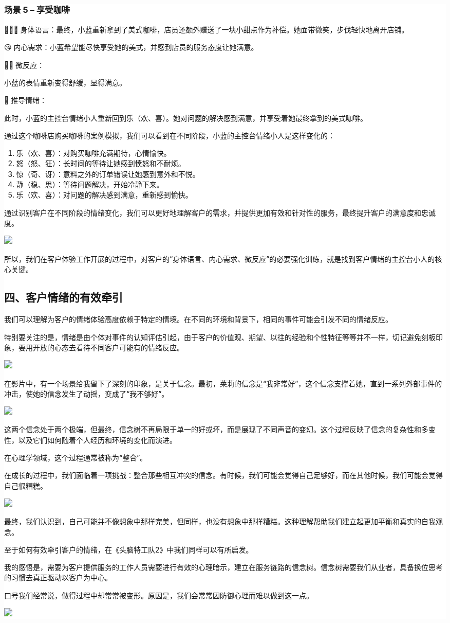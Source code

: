 ### 场景 5 – 享受咖啡

💁🏻‍♂️ 身体语言：最终，小蓝重新拿到了美式咖啡，店员还额外赠送了一块小甜点作为补偿。她面带微笑，步伐轻快地离开店铺。

😘 内心需求：小蓝希望能尽快享受她的美式，并感到店员的服务态度让她满意。

👋🏻 微反应：

小蓝的表情重新变得舒缓，显得满意。

🧠 推导情绪：

此时，小蓝的主控台情绪小人重新回到乐（欢、喜）。她对问题的解决感到满意，并享受着她最终拿到的美式咖啡。

通过这个咖啡店购买咖啡的案例模拟，我们可以看到在不同阶段，小蓝的主控台情绪小人是这样变化的：

1.  乐（欢、喜）：对购买咖啡充满期待，心情愉快。
2.  怒（怒、狂）：长时间的等待让她感到愤怒和不耐烦。
3.  惊（奇、讶）：意料之外的订单错误让她感到意外和不悦。
4.  静（稳、思）：等待问题解决，开始冷静下来。
5.  乐（欢、喜）：对问题的解决感到满意，重新感到愉快。

通过识别客户在不同阶段的情绪变化，我们可以更好地理解客户的需求，并提供更加有效和针对性的服务，最终提升客户的满意度和忠诚度。

![](https://image.woshipm.com/2024/07/22/844ed702-47e3-11ef-80e1-00163e142b65.png)

所以，我们在客户体验工作开展的过程中，对客户的“身体语言、内心需求、微反应”的必要强化训练，就是找到客户情绪的主控台小人的核心关键。

## 四、客户情绪的有效牵引

我们可以理解为客户的情绪体验高度依赖于特定的情境。在不同的环境和背景下，相同的事件可能会引发不同的情绪反应。

特别要关注的是，情绪是由个体对事件的认知评估引起，由于客户的价值观、期望、以往的经验和个性特征等等并不一样，切记避免刻板印象，要用开放的心态去看待不同客户可能有的情绪反应。

![](https://image.woshipm.com/2024/07/22/851ad690-47e3-11ef-80e1-00163e142b65.png)

在影片中，有一个场景给我留下了深刻的印象，是关于信念。最初，莱莉的信念是“我非常好”，这个信念支撑着她，直到一系列外部事件的冲击，使她的信念发生了动摇，变成了“我不够好”。

![](https://image.woshipm.com/2024/07/22/857750aa-47e3-11ef-80e1-00163e142b65.png)

这两个信念处于两个极端，但最终，信念树不再局限于单一的好或坏，而是展现了不同声音的变幻。这个过程反映了信念的复杂性和多变性，以及它们如何随着个人经历和环境的变化而演进。

在心理学领域，这个过程通常被称为“整合”。

在成长的过程中，我们面临着一项挑战：整合那些相互冲突的信念。有时候，我们可能会觉得自己足够好，而在其他时候，我们可能会觉得自己很糟糕。

![](https://image.woshipm.com/2024/07/22/85ca765e-47e3-11ef-80e1-00163e142b65.png)

最终，我们认识到，自己可能并不像想象中那样完美，但同样，也没有想象中那样糟糕。这种理解帮助我们建立起更加平衡和真实的自我观念。

至于如何有效牵引客户的情绪，在《头脑特工队2》中我们同样可以有所启发。

我的感悟是，需要为客户提供服务的工作人员需要进行有效的心理暗示，建立在服务链路的信念树。信念树需要我们从业者，具备换位思考的习惯去真正驱动以客户为中心。

口号我们经常说，做得过程中却常常被变形。原因是，我们会常常因防御心理而难以做到这一点。

![](https://image.woshipm.com/2024/07/22/863cf792-47e3-11ef-80e1-00163e142b65.png)
